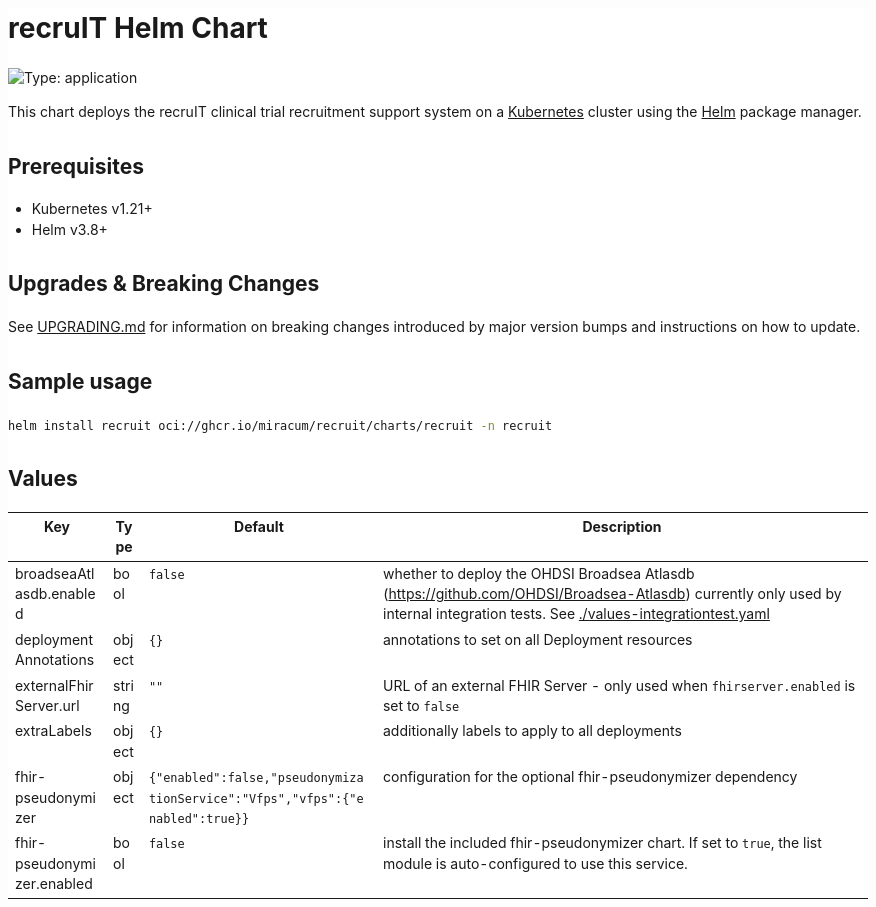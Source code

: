 # recruIT Helm Chart

![Type: application](https://img.shields.io/badge/Type-application-informational?style=flat-square)

This chart deploys the recruIT clinical trial recruitment support system on a [Kubernetes](http://kubernetes.io) cluster using the [Helm](https://helm.sh) package manager.

## Prerequisites

- Kubernetes v1.21+
- Helm v3.8+

## Upgrades & Breaking Changes

See [UPGRADING.md](./docs/UPGRADING.md) for information on breaking changes introduced by major version bumps and instructions on how to update.

## Sample usage

```sh
helm install recruit oci://ghcr.io/miracum/recruit/charts/recruit -n recruit
```

## Values

| Key                                                        | Type   | Default                                                                                                                              | Description                                                                                                                                                                                                                                                                                                                                                                                                                                                        |
| ---------------------------------------------------------- | ------ | ------------------------------------------------------------------------------------------------------------------------------------ | ------------------------------------------------------------------------------------------------------------------------------------------------------------------------------------------------------------------------------------------------------------------------------------------------------------------------------------------------------------------------------------------------------------------------------------------------------------------ |
| broadseaAtlasdb.enabled                                    | bool   | `false`                                                                                                                              | whether to deploy the OHDSI Broadsea Atlasdb (<https://github.com/OHDSI/Broadsea-Atlasdb>) currently only used by internal integration tests. See [./values-integrationtest.yaml](values-integrationtest.yaml)                                                                                                                                                                                                                                                     |
| deploymentAnnotations                                      | object | `{}`                                                                                                                                 | annotations to set on all Deployment resources                                                                                                                                                                                                                                                                                                                                                                                                                     |
| externalFhirServer.url                                     | string | `""`                                                                                                                                 | URL of an external FHIR Server - only used when `fhirserver.enabled` is set to `false`                                                                                                                                                                                                                                                                                                                                                                             |
| extraLabels                                                | object | `{}`                                                                                                                                 | additionally labels to apply to all deployments                                                                                                                                                                                                                                                                                                                                                                                                                    |
| fhir-pseudonymizer                                         | object | `{"enabled":false,"pseudonymizationService":"Vfps","vfps":{"enabled":true}}`                                                         | configuration for the optional fhir-pseudonymizer dependency                                                                                                                                                                                                                                                                                                                                                                                                       |
| fhir-pseudonymizer.enabled                                 | bool   | `false`                                                                                                                              | install the included fhir-pseudonymizer chart. If set to `true`, the list module is auto-configured to use this service.                                                                                                                                                                                                                                                                                                                                           |